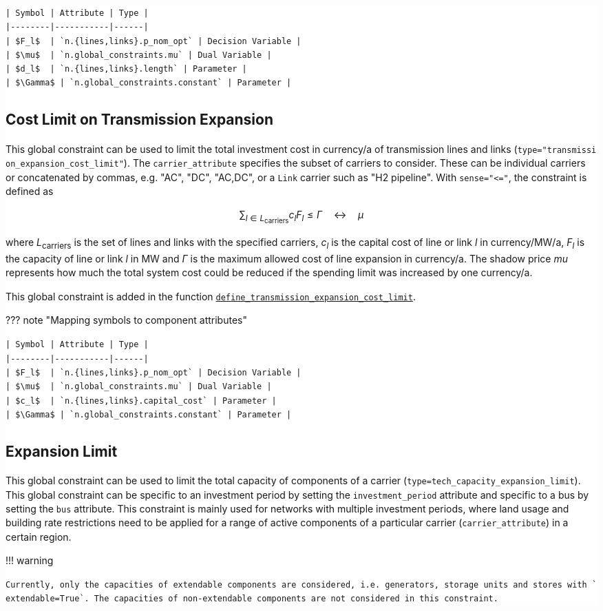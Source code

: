     | Symbol | Attribute | Type |
    |--------|-----------|------|
    | $F_l$  | `n.{lines,links}.p_nom_opt` | Decision Variable |
    | $\mu$  | `n.global_constraints.mu` | Dual Variable |
    | $d_l$  | `n.{lines,links}.length` | Parameter |
    | $\Gamma$ | `n.global_constraints.constant` | Parameter |

## Cost Limit on Transmission Expansion

This global constraint can be used to limit the total investment cost in currency/a of transmission lines and links (`type="transmission_expansion_cost_limit"`). The `carrier_attribute` specifies the subset of carriers to consider. These can be individual carriers or concatenated by commas, e.g. "AC", "DC", "AC,DC", or a `Link` carrier such as "H2 pipeline". With `sense="<="`, the constraint is defined as

$$\sum_{l\in L_{\textrm{carriers}}} c_{l} F_{l} \leq \Gamma \quad \leftrightarrow  \quad \mu$$

where $L_{\textrm{carriers}}$ is the set of lines and links with the specified carriers, $c_{l}$ is the capital cost of line or link $l$ in currency/MW/a, $F_{l}$ is the capacity of line or link $l$ in MW and $\Gamma$ is the maximum allowed cost of line expansion in currency/a. The shadow price $mu$ represents how much the total system cost could be reduced if the spending limit was increased by one currency/a.

This global constraint is added in the function [`define_transmission_expansion_cost_limit`]().

??? note "Mapping symbols to component attributes"

    | Symbol | Attribute | Type |
    |--------|-----------|------|
    | $F_l$  | `n.{lines,links}.p_nom_opt` | Decision Variable |
    | $\mu$  | `n.global_constraints.mu` | Dual Variable |
    | $c_l$  | `n.{lines,links}.capital_cost` | Parameter |
    | $\Gamma$ | `n.global_constraints.constant` | Parameter |

## Expansion Limit

This global constraint can be used to limit the total capacity of components of a carrier (`type=tech_capacity_expansion_limit`). This global constraint can be specific to an investment period by setting the `investment_period` attribute and specific to a bus by setting the `bus` attribute. This constraint is mainly used for networks with multiple investment periods, where land usage and building rate restrictions need to be applied for a range of active components of a particular carrier (`carrier_attribute`) in a certain region.

!!! warning

    Currently, only the capacities of extendable components are considered, i.e. generators, storage units and stores with `extendable=True`. The capacities of non-extendable components are not considered in this constraint.
